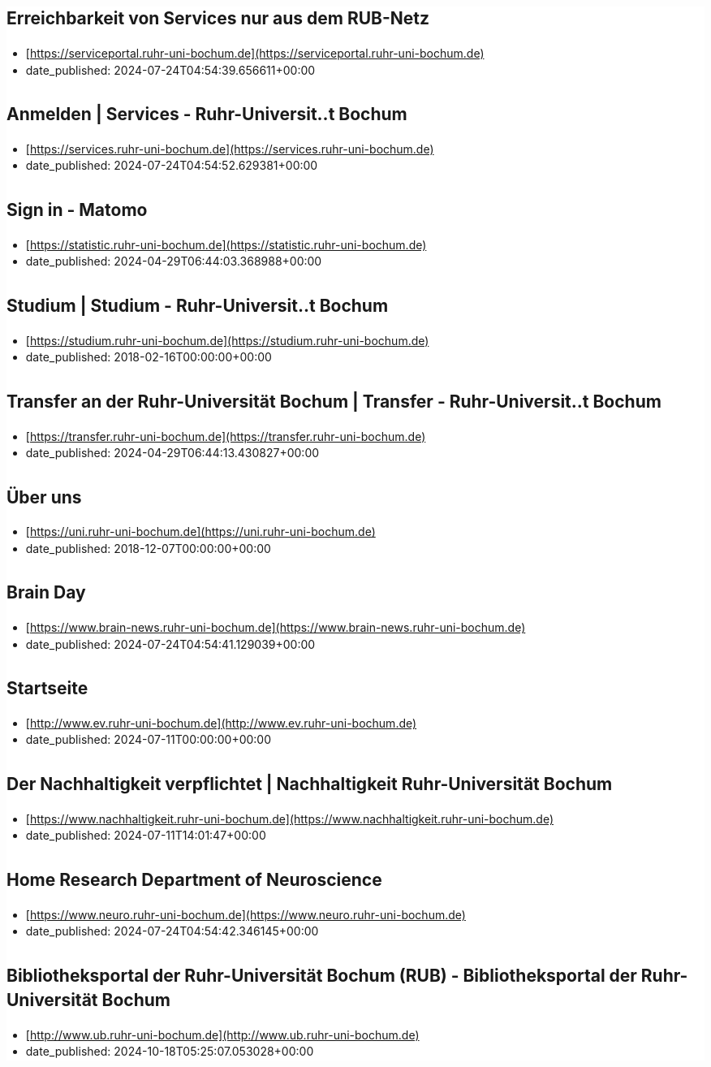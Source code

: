  ## Erreichbarkeit von Services nur aus dem RUB-Netz
 - [https://serviceportal.ruhr-uni-bochum.de](https://serviceportal.ruhr-uni-bochum.de)
 - date_published: 2024-07-24T04:54:39.656611+00:00

 ## Anmelden | Services - Ruhr-Universit..t Bochum
 - [https://services.ruhr-uni-bochum.de](https://services.ruhr-uni-bochum.de)
 - date_published: 2024-07-24T04:54:52.629381+00:00

 ## Sign in - Matomo
 - [https://statistic.ruhr-uni-bochum.de](https://statistic.ruhr-uni-bochum.de)
 - date_published: 2024-04-29T06:44:03.368988+00:00

 ## Studium | Studium - Ruhr-Universit..t Bochum
 - [https://studium.ruhr-uni-bochum.de](https://studium.ruhr-uni-bochum.de)
 - date_published: 2018-02-16T00:00:00+00:00

 ## Transfer an der Ruhr-Universität Bochum | Transfer - Ruhr-Universit..t Bochum
 - [https://transfer.ruhr-uni-bochum.de](https://transfer.ruhr-uni-bochum.de)
 - date_published: 2024-04-29T06:44:13.430827+00:00

 ## Über uns
 - [https://uni.ruhr-uni-bochum.de](https://uni.ruhr-uni-bochum.de)
 - date_published: 2018-12-07T00:00:00+00:00

 ## Brain Day
 - [https://www.brain-news.ruhr-uni-bochum.de](https://www.brain-news.ruhr-uni-bochum.de)
 - date_published: 2024-07-24T04:54:41.129039+00:00

 ## Startseite
 - [http://www.ev.ruhr-uni-bochum.de](http://www.ev.ruhr-uni-bochum.de)
 - date_published: 2024-07-11T00:00:00+00:00

 ## Der Nachhaltigkeit verpflichtet | Nachhaltigkeit Ruhr-Universität Bochum
 - [https://www.nachhaltigkeit.ruhr-uni-bochum.de](https://www.nachhaltigkeit.ruhr-uni-bochum.de)
 - date_published: 2024-07-11T14:01:47+00:00

 ## Home Research Department of Neuroscience
 - [https://www.neuro.ruhr-uni-bochum.de](https://www.neuro.ruhr-uni-bochum.de)
 - date_published: 2024-07-24T04:54:42.346145+00:00

 ## Bibliotheksportal der Ruhr-Universität Bochum (RUB) - Bibliotheksportal der Ruhr-Universität Bochum
 - [http://www.ub.ruhr-uni-bochum.de](http://www.ub.ruhr-uni-bochum.de)
 - date_published: 2024-10-18T05:25:07.053028+00:00
